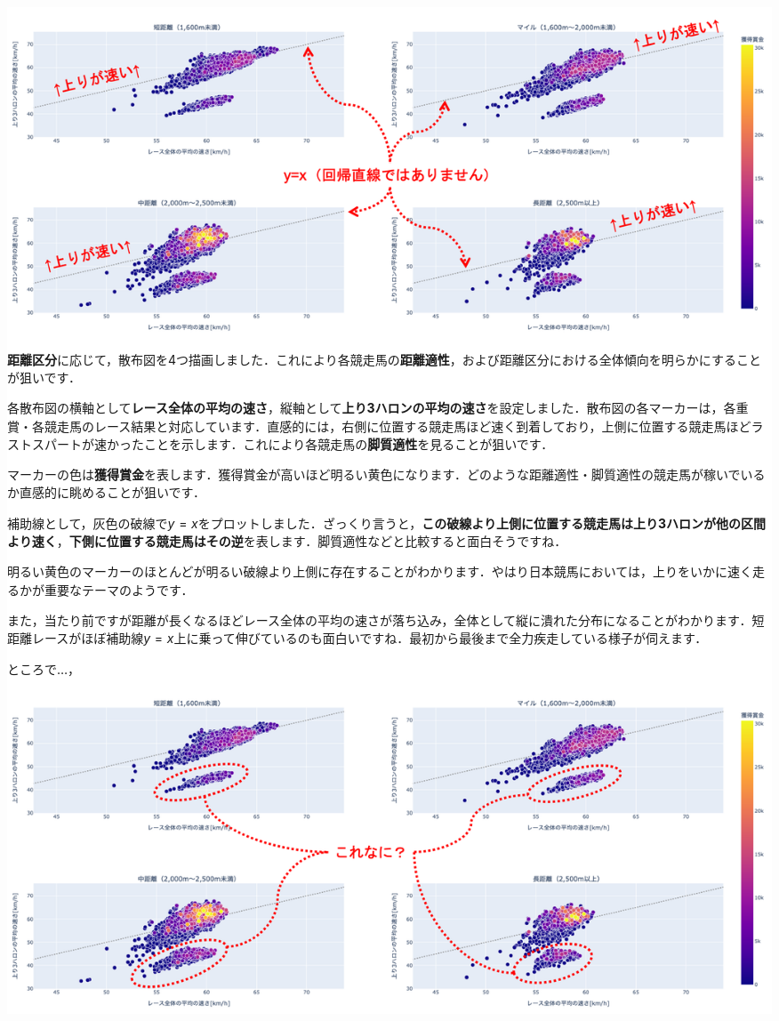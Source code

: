 ![](/images/2021-11-keiba-scatter/scatter_all_line.png)

**距離区分**に応じて，散布図を4つ描画しました．これにより各競走馬の**距離適性**，および距離区分における全体傾向を明らかにすることが狙いです．

各散布図の横軸として**レース全体の平均の速さ**，縦軸として**上り3ハロンの平均の速さ**を設定しました．散布図の各マーカーは，各重賞・各競走馬のレース結果と対応しています．直感的には，右側に位置する競走馬ほど速く到着しており，上側に位置する競走馬ほどラストスパートが速かったことを示します．これにより各競走馬の**脚質適性**を見ることが狙いです．

マーカーの色は**獲得賞金**を表します．獲得賞金が高いほど明るい黄色になります．どのような距離適性・脚質適性の競走馬が稼いでいるか直感的に眺めることが狙いです．

補助線として，灰色の破線で$y=x$をプロットしました．ざっくり言うと，**この破線より上側に位置する競走馬は上り3ハロンが他の区間より速く**，**下側に位置する競走馬はその逆**を表します．脚質適性などと比較すると面白そうですね．

明るい黄色のマーカーのほとんどが明るい破線より上側に存在することがわかります．やはり日本競馬においては，上りをいかに速く走るかが重要なテーマのようです．

また，当たり前ですが距離が長くなるほどレース全体の平均の速さが落ち込み，全体として縦に潰れた分布になることがわかります．短距離レースがほぼ補助線$y=x$上に乗って伸びているのも面白いですね．最初から最後まで全力疾走している様子が伺えます．

ところで…，

![](/images/2021-11-keiba-scatter/scatter_all_cluster.png)
